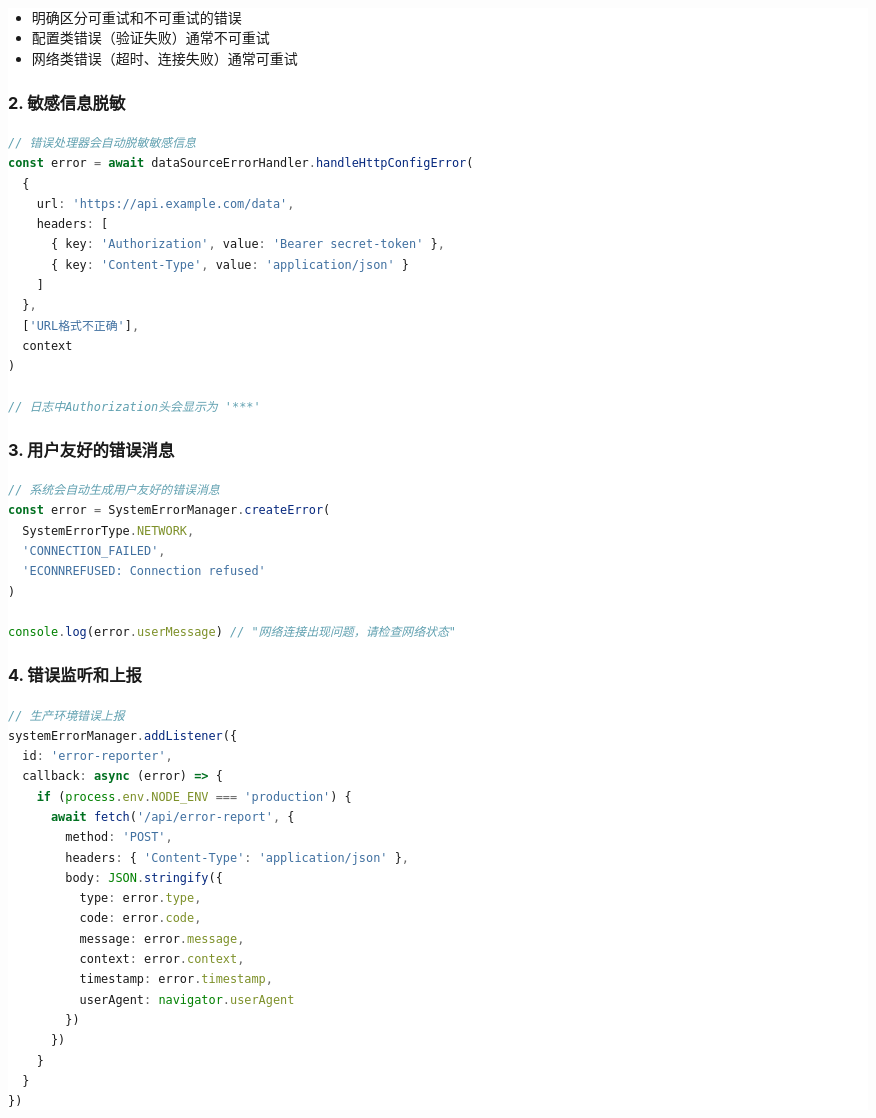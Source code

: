 - 明确区分可重试和不可重试的错误
- 配置类错误（验证失败）通常不可重试
- 网络类错误（超时、连接失败）通常可重试

### 2. 敏感信息脱敏

```typescript
// 错误处理器会自动脱敏敏感信息
const error = await dataSourceErrorHandler.handleHttpConfigError(
  {
    url: 'https://api.example.com/data',
    headers: [
      { key: 'Authorization', value: 'Bearer secret-token' },
      { key: 'Content-Type', value: 'application/json' }
    ]
  },
  ['URL格式不正确'],
  context
)

// 日志中Authorization头会显示为 '***'
```

### 3. 用户友好的错误消息

```typescript
// 系统会自动生成用户友好的错误消息
const error = SystemErrorManager.createError(
  SystemErrorType.NETWORK,
  'CONNECTION_FAILED',
  'ECONNREFUSED: Connection refused'
)

console.log(error.userMessage) // "网络连接出现问题，请检查网络状态"
```

### 4. 错误监听和上报

```typescript
// 生产环境错误上报
systemErrorManager.addListener({
  id: 'error-reporter',
  callback: async (error) => {
    if (process.env.NODE_ENV === 'production') {
      await fetch('/api/error-report', {
        method: 'POST',
        headers: { 'Content-Type': 'application/json' },
        body: JSON.stringify({
          type: error.type,
          code: error.code,
          message: error.message,
          context: error.context,
          timestamp: error.timestamp,
          userAgent: navigator.userAgent
        })
      })
    }
  }
})
```

